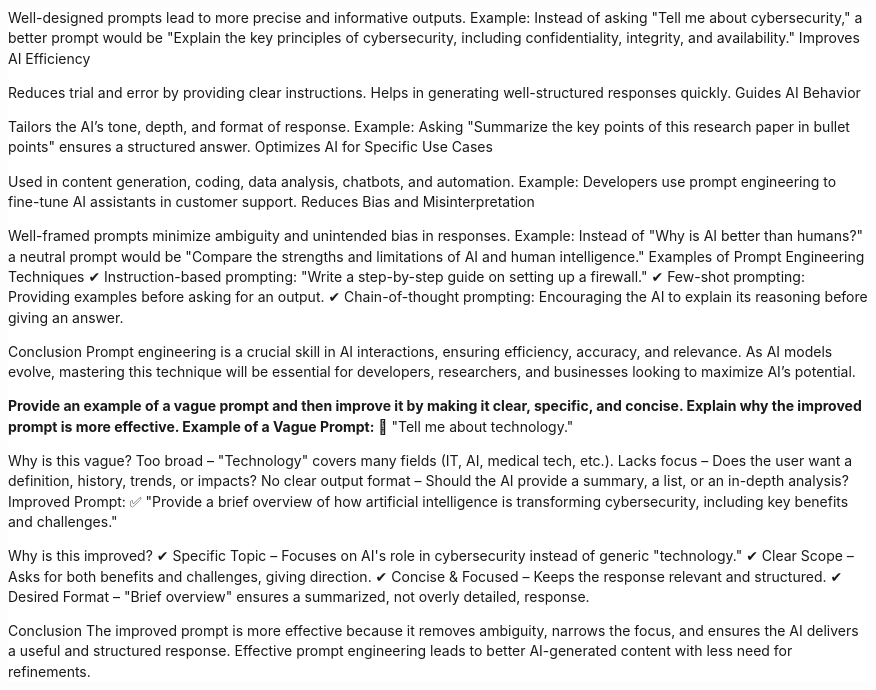 Well-designed prompts lead to more precise and informative outputs.
Example: Instead of asking "Tell me about cybersecurity," a better prompt would be "Explain the key principles of cybersecurity, including confidentiality, integrity, and availability."
Improves AI Efficiency

Reduces trial and error by providing clear instructions.
Helps in generating well-structured responses quickly.
Guides AI Behavior

Tailors the AI’s tone, depth, and format of response.
Example: Asking "Summarize the key points of this research paper in bullet points" ensures a structured answer.
Optimizes AI for Specific Use Cases

Used in content generation, coding, data analysis, chatbots, and automation.
Example: Developers use prompt engineering to fine-tune AI assistants in customer support.
Reduces Bias and Misinterpretation

Well-framed prompts minimize ambiguity and unintended bias in responses.
Example: Instead of "Why is AI better than humans?" a neutral prompt would be "Compare the strengths and limitations of AI and human intelligence."
Examples of Prompt Engineering Techniques
✔ Instruction-based prompting: "Write a step-by-step guide on setting up a firewall."
✔ Few-shot prompting: Providing examples before asking for an output.
✔ Chain-of-thought prompting: Encouraging the AI to explain its reasoning before giving an answer.

Conclusion
Prompt engineering is a crucial skill in AI interactions, ensuring efficiency, accuracy, and relevance. As AI models evolve, mastering this technique will be essential for developers, researchers, and businesses looking to maximize AI’s potential. 

**Provide an example of a vague prompt and then improve it by making it clear, specific, and concise. Explain why the improved prompt is more effective.
Example of a Vague Prompt:**
🛑 "Tell me about technology."

Why is this vague?
Too broad – "Technology" covers many fields (IT, AI, medical tech, etc.).
Lacks focus – Does the user want a definition, history, trends, or impacts?
No clear output format – Should the AI provide a summary, a list, or an in-depth analysis?
Improved Prompt:
✅ "Provide a brief overview of how artificial intelligence is transforming cybersecurity, including key benefits and challenges."

Why is this improved?
✔ Specific Topic – Focuses on AI's role in cybersecurity instead of generic "technology."
✔ Clear Scope – Asks for both benefits and challenges, giving direction.
✔ Concise & Focused – Keeps the response relevant and structured.
✔ Desired Format – "Brief overview" ensures a summarized, not overly detailed, response.

Conclusion
The improved prompt is more effective because it removes ambiguity, narrows the focus, and ensures the AI delivers a useful and structured response. Effective prompt engineering leads to better AI-generated content with less need for refinements.
